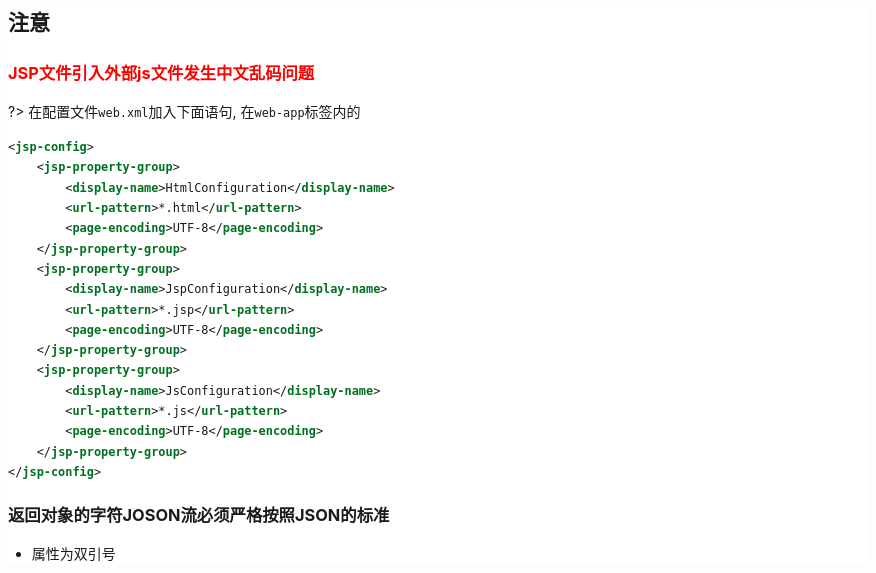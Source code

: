 ## 注意

### <font color="#f00">JSP文件引入外部js文件发生中文乱码问题</font>
?> 在配置文件`web.xml`加入下面语句, 在`web-app`标签内的
```xml
<jsp-config>
    <jsp-property-group>
        <display-name>HtmlConfiguration</display-name>
        <url-pattern>*.html</url-pattern>
        <page-encoding>UTF-8</page-encoding>
    </jsp-property-group>
    <jsp-property-group>
        <display-name>JspConfiguration</display-name>
        <url-pattern>*.jsp</url-pattern>
        <page-encoding>UTF-8</page-encoding>
    </jsp-property-group>
    <jsp-property-group>
        <display-name>JsConfiguration</display-name>
        <url-pattern>*.js</url-pattern>
        <page-encoding>UTF-8</page-encoding>
    </jsp-property-group>
</jsp-config>
```

### 返回对象的字符JOSON流必须严格按照JSON的标准
* 属性为双引号